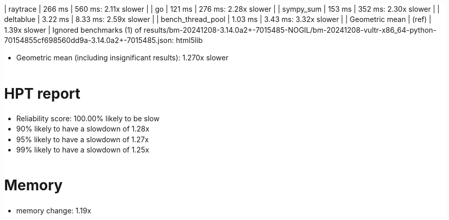 | raytrace                   | 266 ms                                                                 | 560 ms: 2.11x slower                                                   |
| go                         | 121 ms                                                                 | 276 ms: 2.28x slower                                                   |
| sympy_sum                  | 153 ms                                                                 | 352 ms: 2.30x slower                                                   |
| deltablue                  | 3.22 ms                                                                | 8.33 ms: 2.59x slower                                                  |
| bench_thread_pool          | 1.03 ms                                                                | 3.43 ms: 3.32x slower                                                  |
| Geometric mean             | (ref)                                                                  | 1.39x slower                                                           |
Ignored benchmarks (1) of results/bm-20241208-3.14.0a2+-7015485-NOGIL/bm-20241208-vultr-x86_64-python-70154855cf698560dd9a-3.14.0a2+-7015485.json: html5lib

- Geometric mean (including insignificant results): 1.270x slower

# HPT report

- Reliability score: 100.00% likely to be slow
- 90% likely to have a slowdown of 1.28x
- 95% likely to have a slowdown of 1.27x
- 99% likely to have a slowdown of 1.25x

# Memory
- memory change: 1.19x